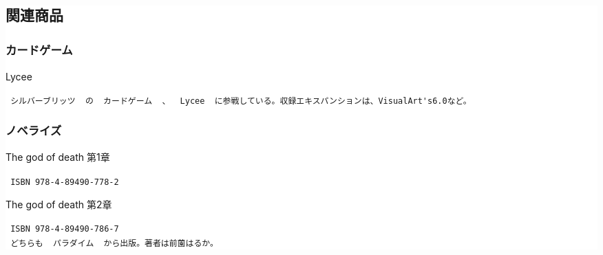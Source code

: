 ##  関連商品  

###  カードゲーム  

Lycee

     シルバーブリッツ  の  カードゲーム  、  Lycee  に参戦している。収録エキスパンションは、VisualArt's6.0など。 

###  ノベライズ  

The god of death 第1章

     ISBN 978-4-89490-778-2 
The god of death 第2章

     ISBN 978-4-89490-786-7 
     どちらも  パラダイム  から出版。著者は前薗はるか。 

